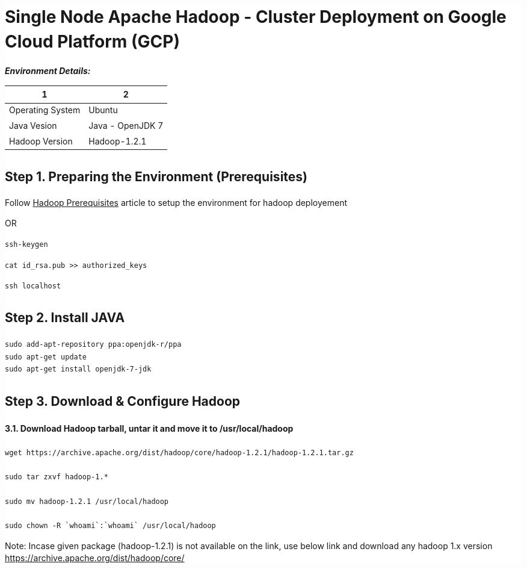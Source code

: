 # Single Node Apache Hadoop - Cluster Deployment on Google Cloud Platform (GCP)

___Environment Details:___

1 | 2
------------- | -------------
Operating System | Ubuntu
Java Vesion | Java - OpenJDK 7
Hadoop Version | Hadoop-1.2.1


## Step 1. Preparing the Environment (Prerequisites)

Follow [Hadoop Prerequisites](https://github.com/dabsterindia/LABs/blob/master/Cluster%20Deployments/Hadoop_Prerequisites.md "Hadoop Prerequisites") article to setup the environment for hadoop deployement

OR

```
ssh-keygen
```
```
cat id_rsa.pub >> authorized_keys 
```
```
ssh localhost
```

## Step 2. Install JAVA
```
sudo add-apt-repository ppa:openjdk-r/ppa  
sudo apt-get update   
sudo apt-get install openjdk-7-jdk 
```

## Step 3. Download & Configure Hadoop

#### 3.1. Download Hadoop tarball, untar it and move it to /usr/local/hadoop

```
wget https://archive.apache.org/dist/hadoop/core/hadoop-1.2.1/hadoop-1.2.1.tar.gz

sudo tar zxvf hadoop-1.*

sudo mv hadoop-1.2.1 /usr/local/hadoop

sudo chown -R `whoami`:`whoami` /usr/local/hadoop
```

Note:
Incase given package (hadoop-1.2.1) is not available on the link, use below link and download any hadoop 1.x version
https://archive.apache.org/dist/hadoop/core/

